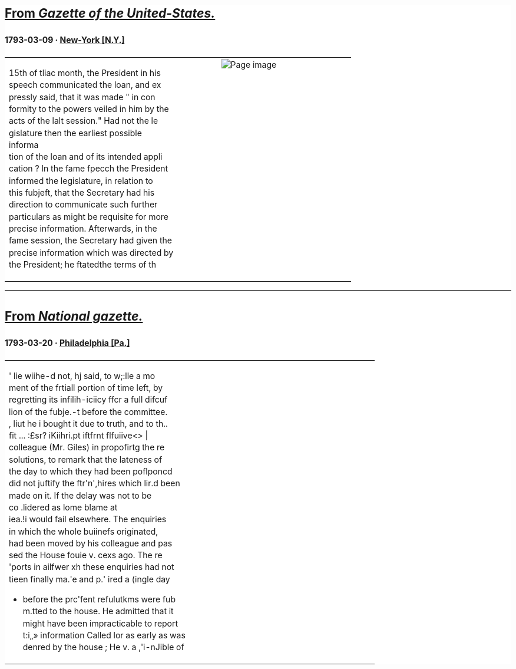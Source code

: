 
## [From _Gazette of the United-States._](https://www.loc.gov/resource/sn83030483/1793-03-09/ed-1/?sp=2)

#### 1793-03-09 &middot; [New-York [N.Y.]](http://dbpedia.org/resource/New_York_City)

<table style="width: 100%;"><tr><td style="width: 50%">

  
15th of tliac month, the President in his  
speech communicated the loan, and ex­  
pressly said, that it was made &quot; in con­  
formity to the powers veiled in him by the  
acts of the lalt session.&quot; Had not the le­  
gislature then the earliest possible informa­  
tion of the loan and of its intended appli­  
cation ? In the fame fpecch the President  
informed the legislature, in relation to  
this fubjeft, that the Secretary had his  
direction to communicate such further  
particulars as might be requisite for more  
precise information. Afterwards, in the  
fame session, the Secretary had given the  
precise information which was directed by  
the President; he ftatedthe terms of th
</td><td style="width: 50%; max-height: 75%; margin: auto; display: block;">
<img alt="Page image" src="https://tile.loc.gov/image-services/iiif/service:ndnp:dlc:batch_dlc_himalayan_ver02:data:sn83030483:print:1793030901:0002/pct:53.049907578558226,31.641929499072358,20.055452865064694,12.203153988868275/!600,600/0/default.jpg"/>
</td>
</tr></table>

---

## [From _National gazette._](https://www.loc.gov/resource/sn83025887/1793-03-20/ed-1/?sp=1)

#### 1793-03-20 &middot; [Philadelphia [Pa.]](http://dbpedia.org/resource/Philadelphia)

<table style="width: 100%;"><tr><td style="width: 50%">

  
&#x27; lie wiihe-d not, hj said, to w;:lle a mo­  
ment of the frtiall portion of time left, by  
regretting its infilih-iciicy ffcr a full difcuf­  
lion of the fubje.-t before the committee.  
, liut he i bought it due to truth, and to th..  
fit ... :£sr? iKiihri.pt iftfrnt flfuiive&lt;&gt; |  
colleague (Mr. Giles) in propofirtg the re­  
solutions, to remark that the lateness of  
the day to which they had been poflponcd  
did not juftify the ftr&#x27;n&#x27;,hires which lir.d been  
made on it. If the delay was not to be  
co .lidered as lome blame at  
iea.!i would fail elsewhere. The enquiries  
in which the whole buiinefs originated,  
had been moved by his colleague and pas­  
sed the House fouie v. cexs ago. The re­  
&#x27;ports in ailfwer xh these enquiries had not  
tieen finally ma.&#x27;e and p.&#x27; ired a (ingle day  
- before the prc&#x27;fent refulutkms were fub­  
m.tted to the house. He admitted that it  
might have been impracticable to report  
t:i„» information Called lor as early as was  
denred by the house ; He v. a ,&#x27;i-nJible of  